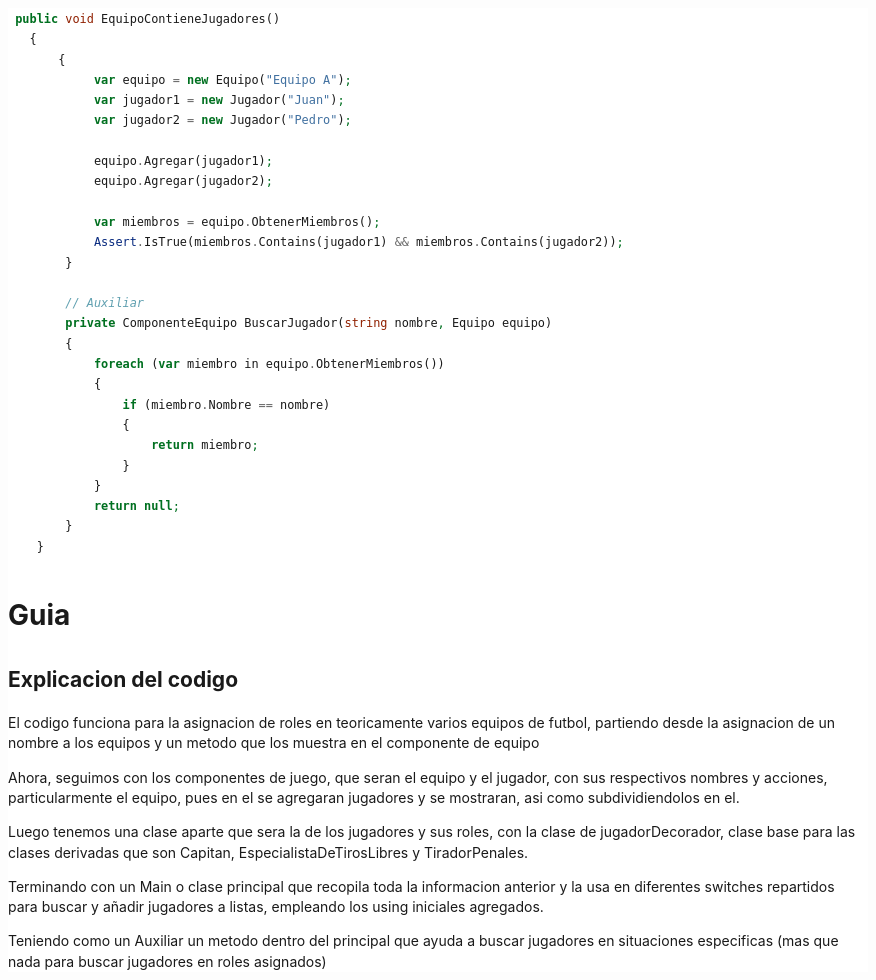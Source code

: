 ```php
 public void EquipoContieneJugadores()
   {
       {
            var equipo = new Equipo("Equipo A");
            var jugador1 = new Jugador("Juan");
            var jugador2 = new Jugador("Pedro");

            equipo.Agregar(jugador1);
            equipo.Agregar(jugador2);

            var miembros = equipo.ObtenerMiembros();
            Assert.IsTrue(miembros.Contains(jugador1) && miembros.Contains(jugador2));
        }

        // Auxiliar
        private ComponenteEquipo BuscarJugador(string nombre, Equipo equipo)
        {
            foreach (var miembro in equipo.ObtenerMiembros())
            {
                if (miembro.Nombre == nombre)
                {
                    return miembro;
                }
            }
            return null;
        }
    }
```

# Guia

## Explicacion del codigo

El codigo funciona para la asignacion de roles en teoricamente varios equipos de futbol, partiendo desde la asignacion de un nombre a los equipos y un metodo que los muestra en el componente de equipo

Ahora, seguimos con los componentes de juego, que seran el equipo y el jugador, con sus respectivos nombres y acciones, particularmente el equipo, pues en el se agregaran jugadores y se mostraran, asi como subdividiendolos en el.

Luego tenemos una clase aparte que sera la de los jugadores y sus roles, con la clase de jugadorDecorador, clase base para las clases derivadas que son Capitan, EspecialistaDeTirosLibres y TiradorPenales.

Terminando con un Main o clase principal que recopila toda la informacion anterior y la usa en diferentes switches repartidos para buscar y añadir jugadores a listas, empleando los using iniciales agregados.

Teniendo como un Auxiliar un metodo dentro del principal que ayuda a buscar jugadores en situaciones especificas (mas que nada para buscar jugadores en roles asignados)
